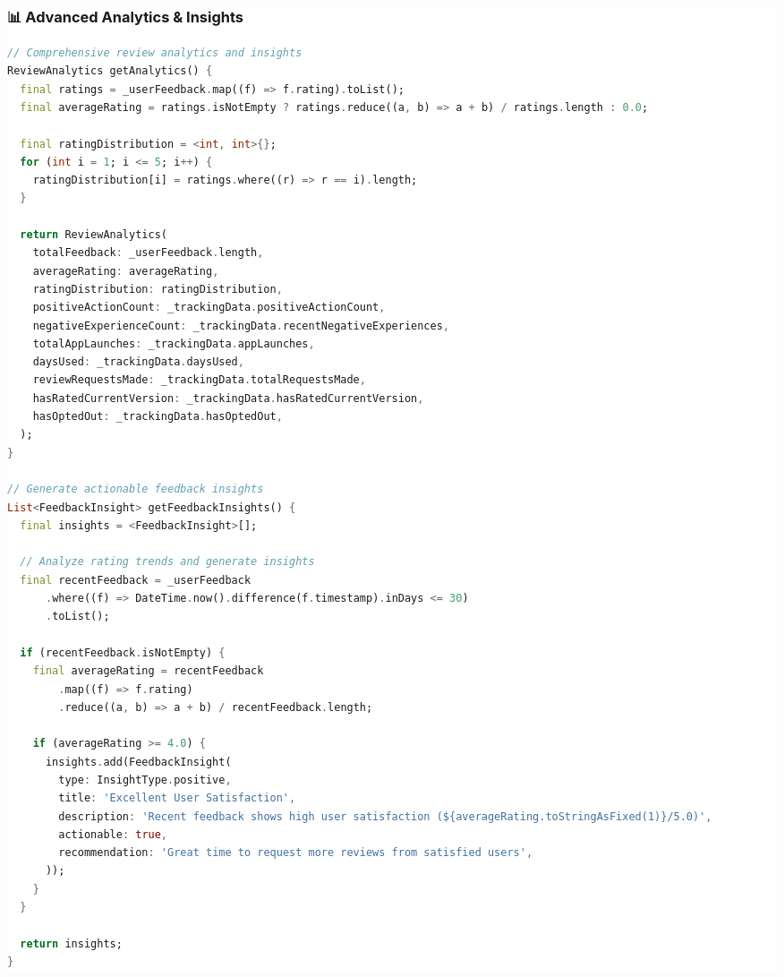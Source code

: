 ### **📊 Advanced Analytics & Insights**

```dart
// Comprehensive review analytics and insights
ReviewAnalytics getAnalytics() {
  final ratings = _userFeedback.map((f) => f.rating).toList();
  final averageRating = ratings.isNotEmpty ? ratings.reduce((a, b) => a + b) / ratings.length : 0.0;
  
  final ratingDistribution = <int, int>{};
  for (int i = 1; i <= 5; i++) {
    ratingDistribution[i] = ratings.where((r) => r == i).length;
  }

  return ReviewAnalytics(
    totalFeedback: _userFeedback.length,
    averageRating: averageRating,
    ratingDistribution: ratingDistribution,
    positiveActionCount: _trackingData.positiveActionCount,
    negativeExperienceCount: _trackingData.recentNegativeExperiences,
    totalAppLaunches: _trackingData.appLaunches,
    daysUsed: _trackingData.daysUsed,
    reviewRequestsMade: _trackingData.totalRequestsMade,
    hasRatedCurrentVersion: _trackingData.hasRatedCurrentVersion,
    hasOptedOut: _trackingData.hasOptedOut,
  );
}

// Generate actionable feedback insights
List<FeedbackInsight> getFeedbackInsights() {
  final insights = <FeedbackInsight>[];
  
  // Analyze rating trends and generate insights
  final recentFeedback = _userFeedback
      .where((f) => DateTime.now().difference(f.timestamp).inDays <= 30)
      .toList();
  
  if (recentFeedback.isNotEmpty) {
    final averageRating = recentFeedback
        .map((f) => f.rating)
        .reduce((a, b) => a + b) / recentFeedback.length;
    
    if (averageRating >= 4.0) {
      insights.add(FeedbackInsight(
        type: InsightType.positive,
        title: 'Excellent User Satisfaction',
        description: 'Recent feedback shows high user satisfaction (${averageRating.toStringAsFixed(1)}/5.0)',
        actionable: true,
        recommendation: 'Great time to request more reviews from satisfied users',
      ));
    }
  }

  return insights;
}
```
